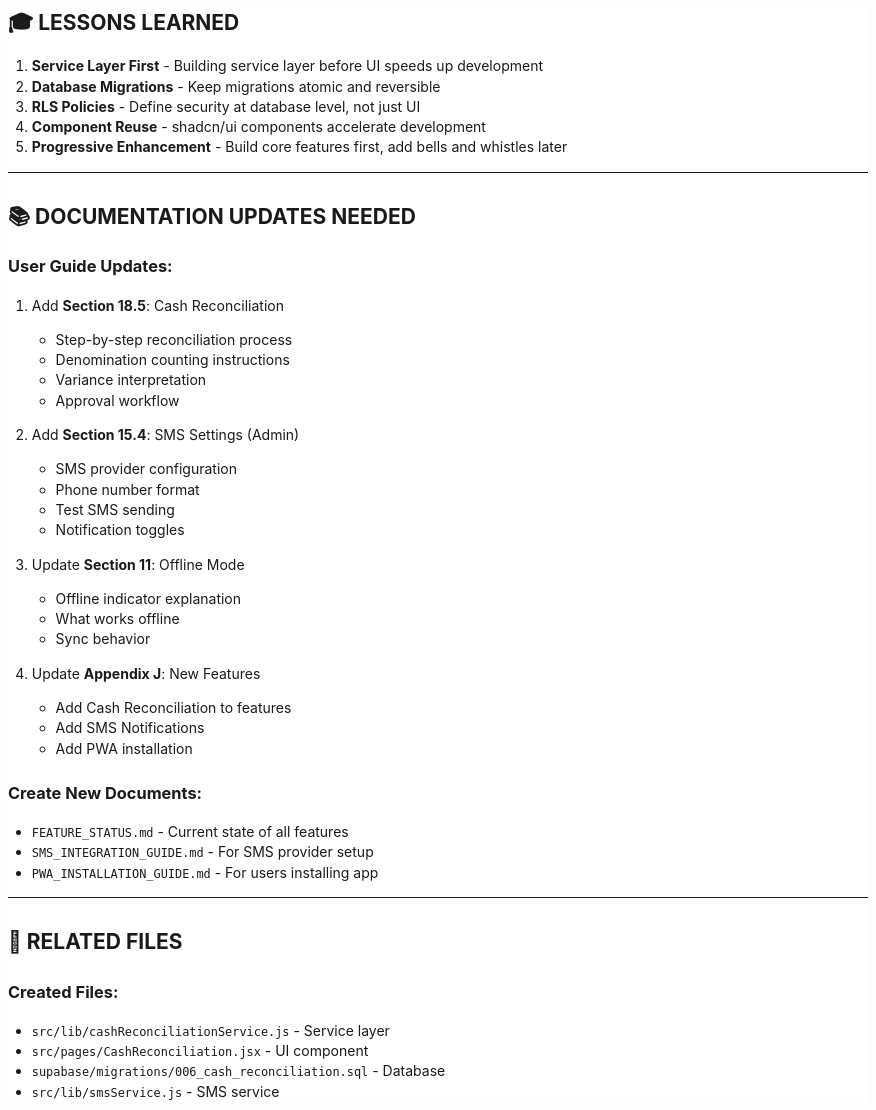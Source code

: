 
## 🎓 **LESSONS LEARNED**

1. **Service Layer First** - Building service layer before UI speeds up development
2. **Database Migrations** - Keep migrations atomic and reversible
3. **RLS Policies** - Define security at database level, not just UI
4. **Component Reuse** - shadcn/ui components accelerate development
5. **Progressive Enhancement** - Build core features first, add bells and whistles later

---

## 📚 **DOCUMENTATION UPDATES NEEDED**

### User Guide Updates:
1. Add **Section 18.5**: Cash Reconciliation
   - Step-by-step reconciliation process
   - Denomination counting instructions
   - Variance interpretation
   - Approval workflow

2. Add **Section 15.4**: SMS Settings (Admin)
   - SMS provider configuration
   - Phone number format
   - Test SMS sending
   - Notification toggles

3. Update **Section 11**: Offline Mode
   - Offline indicator explanation
   - What works offline
   - Sync behavior

4. Update **Appendix J**: New Features
   - Add Cash Reconciliation to features
   - Add SMS Notifications
   - Add PWA installation

### Create New Documents:
- `FEATURE_STATUS.md` - Current state of all features
- `SMS_INTEGRATION_GUIDE.md` - For SMS provider setup
- `PWA_INSTALLATION_GUIDE.md` - For users installing app

---

## 🔗 **RELATED FILES**

### Created Files:
- `src/lib/cashReconciliationService.js` - Service layer
- `src/pages/CashReconciliation.jsx` - UI component
- `supabase/migrations/006_cash_reconciliation.sql` - Database
- `src/lib/smsService.js` - SMS service
